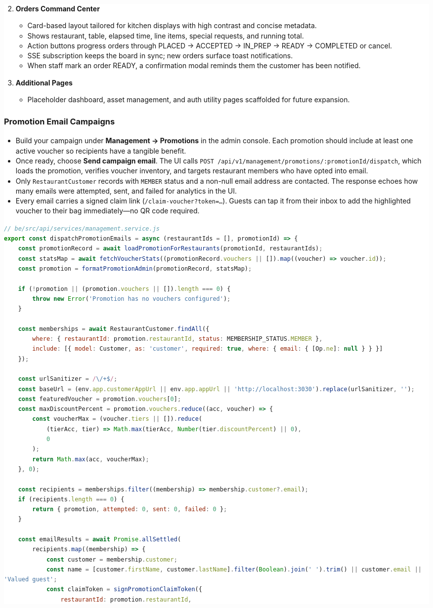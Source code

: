 2. **Orders Command Center**
   - Card-based layout tailored for kitchen displays with high contrast and concise metadata.
   - Shows restaurant, table, elapsed time, line items, special requests, and running total.
   - Action buttons progress orders through PLACED -> ACCEPTED -> IN_PREP -> READY -> COMPLETED or cancel.
   - SSE subscription keeps the board in sync; new orders surface toast notifications.
   - When staff mark an order READY, a confirmation modal reminds them the customer has been notified.

3. **Additional Pages**
   - Placeholder dashboard, asset management, and auth utility pages scaffolded for future expansion.

### Promotion Email Campaigns

- Build your campaign under **Management → Promotions** in the admin console. Each promotion should include at least one active voucher so recipients have a tangible benefit.
- Once ready, choose **Send campaign email**. The UI calls `POST /api/v1/management/promotions/:promotionId/dispatch`, which loads the promotion, verifies voucher inventory, and targets restaurant members who have opted into email.
- Only `RestaurantCustomer` records with `MEMBER` status and a non-null email address are contacted. The response echoes how many emails were attempted, sent, and failed for analytics in the UI.
- Every email carries a signed claim link (`/claim-voucher?token=…`). Guests can tap it from their inbox to add the highlighted voucher to their bag immediately—no QR code required.

```js
// be/src/api/services/management.service.js
export const dispatchPromotionEmails = async (restaurantIds = [], promotionId) => {
    const promotionRecord = await loadPromotionForRestaurants(promotionId, restaurantIds);
    const statsMap = await fetchVoucherStats((promotionRecord.vouchers || []).map((voucher) => voucher.id));
    const promotion = formatPromotionAdmin(promotionRecord, statsMap);

    if (!promotion || (promotion.vouchers || []).length === 0) {
        throw new Error('Promotion has no vouchers configured');
    }

    const memberships = await RestaurantCustomer.findAll({
        where: { restaurantId: promotion.restaurantId, status: MEMBERSHIP_STATUS.MEMBER },
        include: [{ model: Customer, as: 'customer', required: true, where: { email: { [Op.ne]: null } } }]
    });

    const urlSanitizer = /\/+$/;
    const baseUrl = (env.app.customerAppUrl || env.app.appUrl || 'http://localhost:3030').replace(urlSanitizer, '');
    const featuredVoucher = promotion.vouchers[0];
    const maxDiscountPercent = promotion.vouchers.reduce((acc, voucher) => {
        const voucherMax = (voucher.tiers || []).reduce(
            (tierAcc, tier) => Math.max(tierAcc, Number(tier.discountPercent) || 0),
            0
        );
        return Math.max(acc, voucherMax);
    }, 0);

    const recipients = memberships.filter((membership) => membership.customer?.email);
    if (recipients.length === 0) {
        return { promotion, attempted: 0, sent: 0, failed: 0 };
    }

    const emailResults = await Promise.allSettled(
        recipients.map((membership) => {
            const customer = membership.customer;
            const name = [customer.firstName, customer.lastName].filter(Boolean).join(' ').trim() || customer.email || 'Valued guest';
            const claimToken = signPromotionClaimToken({
                restaurantId: promotion.restaurantId,
```